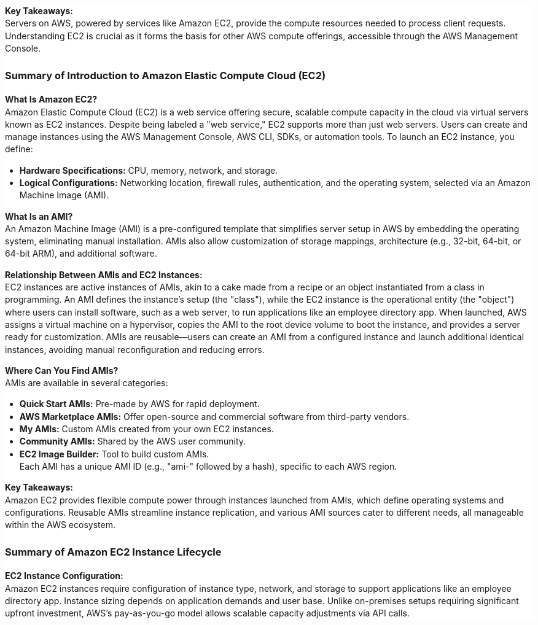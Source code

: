 **Key Takeaways:**  
Servers on AWS, powered by services like Amazon EC2, provide the compute resources needed to process client requests. Understanding EC2 is crucial as it forms the basis for other AWS compute offerings, accessible through the AWS Management Console.



### Summary of Introduction to Amazon Elastic Compute Cloud (EC2)

**What Is Amazon EC2?**  
Amazon Elastic Compute Cloud (EC2) is a web service offering secure, scalable compute capacity in the cloud via virtual servers known as EC2 instances. Despite being labeled a "web service," EC2 supports more than just web servers. Users can create and manage instances using the AWS Management Console, AWS CLI, SDKs, or automation tools. To launch an EC2 instance, you define:  
- **Hardware Specifications:** CPU, memory, network, and storage.  
- **Logical Configurations:** Networking location, firewall rules, authentication, and the operating system, selected via an Amazon Machine Image (AMI).

**What Is an AMI?**  
An Amazon Machine Image (AMI) is a pre-configured template that simplifies server setup in AWS by embedding the operating system, eliminating manual installation. AMIs also allow customization of storage mappings, architecture (e.g., 32-bit, 64-bit, or 64-bit ARM), and additional software.

**Relationship Between AMIs and EC2 Instances:**  
EC2 instances are active instances of AMIs, akin to a cake made from a recipe or an object instantiated from a class in programming. An AMI defines the instance’s setup (the "class"), while the EC2 instance is the operational entity (the "object") where users can install software, such as a web server, to run applications like an employee directory app. When launched, AWS assigns a virtual machine on a hypervisor, copies the AMI to the root device volume to boot the instance, and provides a server ready for customization. AMIs are reusable—users can create an AMI from a configured instance and launch additional identical instances, avoiding manual reconfiguration and reducing errors.

**Where Can You Find AMIs?**  
AMIs are available in several categories:  
- **Quick Start AMIs:** Pre-made by AWS for rapid deployment.  
- **AWS Marketplace AMIs:** Offer open-source and commercial software from third-party vendors.  
- **My AMIs:** Custom AMIs created from your own EC2 instances.  
- **Community AMIs:** Shared by the AWS user community.  
- **EC2 Image Builder:** Tool to build custom AMIs.  
Each AMI has a unique AMI ID (e.g., "ami-" followed by a hash), specific to each AWS region.

**Key Takeaways:**  
Amazon EC2 provides flexible compute power through instances launched from AMIs, which define operating systems and configurations. Reusable AMIs streamline instance replication, and various AMI sources cater to different needs, all manageable within the AWS ecosystem.





### Summary of Amazon EC2 Instance Lifecycle

**EC2 Instance Configuration:**  
Amazon EC2 instances require configuration of instance type, network, and storage to support applications like an employee directory app. Instance sizing depends on application demands and user base. Unlike on-premises setups requiring significant upfront investment, AWS’s pay-as-you-go model allows scalable capacity adjustments via API calls.
